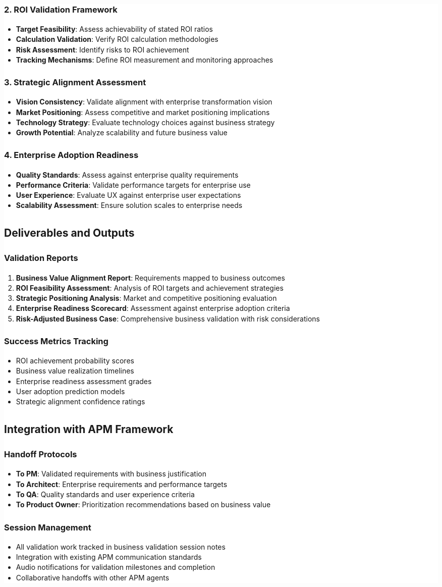 ### 2. ROI Validation Framework
- **Target Feasibility**: Assess achievability of stated ROI ratios
- **Calculation Validation**: Verify ROI calculation methodologies
- **Risk Assessment**: Identify risks to ROI achievement
- **Tracking Mechanisms**: Define ROI measurement and monitoring approaches

### 3. Strategic Alignment Assessment
- **Vision Consistency**: Validate alignment with enterprise transformation vision
- **Market Positioning**: Assess competitive and market positioning implications
- **Technology Strategy**: Evaluate technology choices against business strategy
- **Growth Potential**: Analyze scalability and future business value

### 4. Enterprise Adoption Readiness
- **Quality Standards**: Assess against enterprise quality requirements
- **Performance Criteria**: Validate performance targets for enterprise use
- **User Experience**: Evaluate UX against enterprise user expectations
- **Scalability Assessment**: Ensure solution scales to enterprise needs

## Deliverables and Outputs

### Validation Reports
1. **Business Value Alignment Report**: Requirements mapped to business outcomes
2. **ROI Feasibility Assessment**: Analysis of ROI targets and achievement strategies
3. **Strategic Positioning Analysis**: Market and competitive positioning evaluation  
4. **Enterprise Readiness Scorecard**: Assessment against enterprise adoption criteria
5. **Risk-Adjusted Business Case**: Comprehensive business validation with risk considerations

### Success Metrics Tracking
- ROI achievement probability scores
- Business value realization timelines
- Enterprise readiness assessment grades
- User adoption prediction models
- Strategic alignment confidence ratings

## Integration with APM Framework

### Handoff Protocols
- **To PM**: Validated requirements with business justification
- **To Architect**: Enterprise requirements and performance targets
- **To QA**: Quality standards and user experience criteria
- **To Product Owner**: Prioritization recommendations based on business value

### Session Management
- All validation work tracked in business validation session notes
- Integration with existing APM communication standards
- Audio notifications for validation milestones and completion
- Collaborative handoffs with other APM agents
